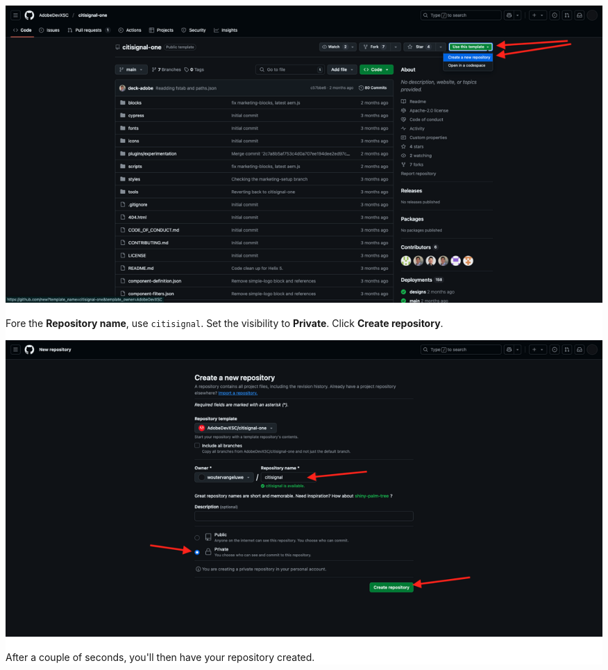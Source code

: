 ![AEMCS](./images/aemcssetup4.png)

Fore the **Repository name**, use `citisignal`. Set the visibility to **Private**. Click **Create repository**.

![AEMCS](./images/aemcssetup5.png)

After a couple of seconds, you'll then have your repository created.
